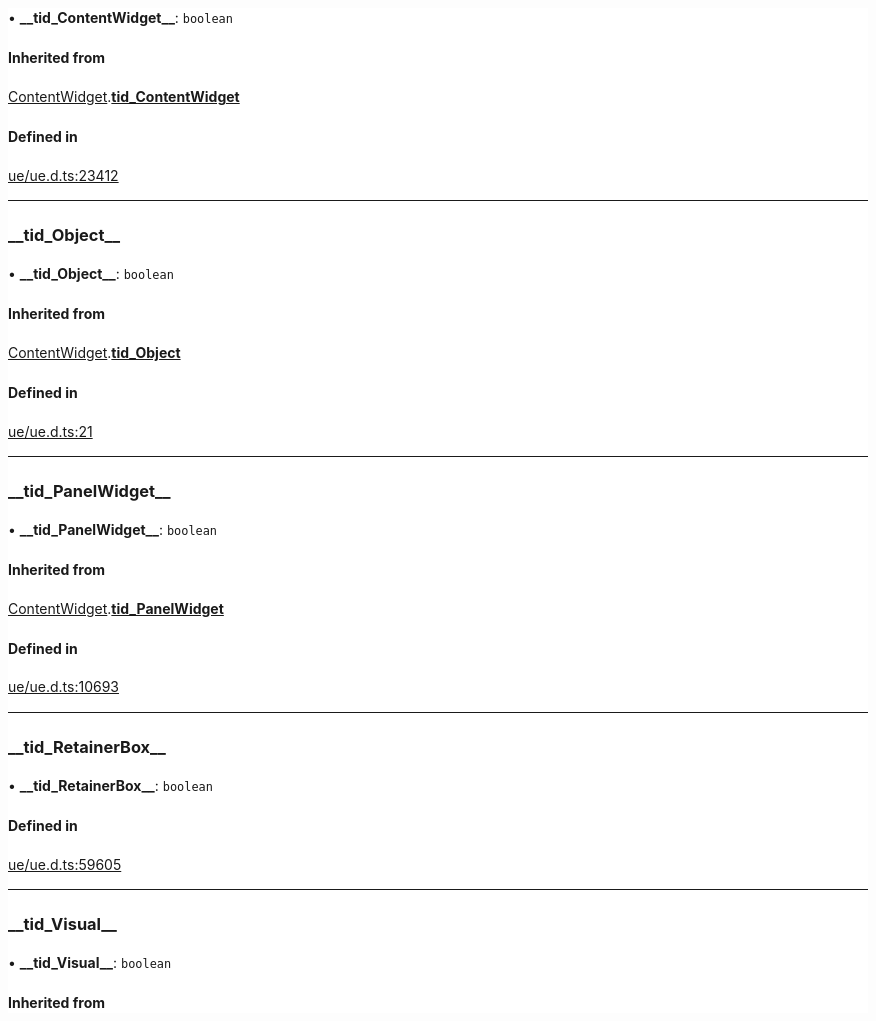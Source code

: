 • **\_\_tid\_ContentWidget\_\_**: `boolean`

#### Inherited from

[ContentWidget](ue_ue.ContentWidget.md).[__tid_ContentWidget__](ue_ue.ContentWidget.md#__tid_contentwidget__)

#### Defined in

[ue/ue.d.ts:23412](https://github.com/YugMetaverse/yug_typings/blob/25cad34/ue/ue.d.ts#L23412)

___

### \_\_tid\_Object\_\_

• **\_\_tid\_Object\_\_**: `boolean`

#### Inherited from

[ContentWidget](ue_ue.ContentWidget.md).[__tid_Object__](ue_ue.ContentWidget.md#__tid_object__)

#### Defined in

[ue/ue.d.ts:21](https://github.com/YugMetaverse/yug_typings/blob/25cad34/ue/ue.d.ts#L21)

___

### \_\_tid\_PanelWidget\_\_

• **\_\_tid\_PanelWidget\_\_**: `boolean`

#### Inherited from

[ContentWidget](ue_ue.ContentWidget.md).[__tid_PanelWidget__](ue_ue.ContentWidget.md#__tid_panelwidget__)

#### Defined in

[ue/ue.d.ts:10693](https://github.com/YugMetaverse/yug_typings/blob/25cad34/ue/ue.d.ts#L10693)

___

### \_\_tid\_RetainerBox\_\_

• **\_\_tid\_RetainerBox\_\_**: `boolean`

#### Defined in

[ue/ue.d.ts:59605](https://github.com/YugMetaverse/yug_typings/blob/25cad34/ue/ue.d.ts#L59605)

___

### \_\_tid\_Visual\_\_

• **\_\_tid\_Visual\_\_**: `boolean`

#### Inherited from

